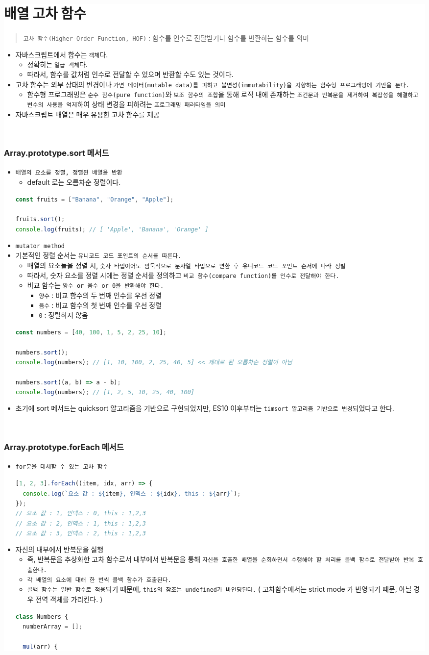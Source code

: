 # 배열 고차 함수

> `고차 함수(Higher-Order Function, HOF)` : 함수를 인수로 전달받거나 함수를 반환하는 함수를 의미

- 자바스크립트에서 함수는 `객체`다.
  - 정확히는 `일급 객체`다.
  - 따라서, 함수를 값처럼 인수로 전달할 수 있으며 반환할 수도 있는 것이다.
- 고차 함수는 외부 상태의 변경이나 `가변 데이터(mutable data)를 피하고 불변성(immutability)을 지향하는 함수형 프로그래밍에 기반을 둔다.`
  - 함수형 프로그래밍은 `순수 함수(pure function)`와 `보조 함수의 조합`을 통해 로직 내에 존재하는 `조건문과 반복문을 제거하여 복잡성을 해결하고 변수의 사용을 억제`하여 상태 변경을 피하려는 `프로그래밍 패러타임을 의미`
- 자바스크립트 배열은 매우 유용한 고차 함수를 제공

<br />

### Array.prototype.sort 메서드

- `배열의 요소를 정렬, 정렬된 배열을 반환`
  - default 로는 오름차순 정렬이다.
  ```jsx
  const fruits = ["Banana", "Orange", "Apple"];

  fruits.sort();
  console.log(fruits); // [ 'Apple', 'Banana', 'Orange' ]
  ```
- `mutator method`
- 기본적인 정렬 순서는 `유니코드 코드 포인트의 순서를 따른다.`
  - 배열의 요소들을 정렬 시, `숫자 타입이어도 암묵적으로 문자열 타입으로 변환 후 유니코드 코드 포인트 순서에 따라 정렬`
  - 따라서, 숫자 요소를 정렬 시에는 정렬 순서를 정의하고 `비교 함수(compare function)를 인수로 전달해야 한다.`
  - 비교 함수는 `양수 or 음수 or 0을 반환해야 한다.`
    - `양수` : 비교 함수의 두 번째 인수를 우선 정렬
    - `음수` : 비교 함수의 첫 번째 인수를 우선 정렬
    - `0` : 정렬하지 않음
  ```jsx
  const numbers = [40, 100, 1, 5, 2, 25, 10];

  numbers.sort();
  console.log(numbers); // [1, 10, 100, 2, 25, 40, 5] << 제대로 된 오름차순 정렬이 아님

  numbers.sort((a, b) => a - b);
  console.log(numbers); // [1, 2, 5, 10, 25, 40, 100]
  ```
- 초기에 sort 메서드는 quicksort 알고리즘을 기반으로 구현되었지만, ES10 이후부터는 `timsort 알고리즘 기반으로 변경`되었다고 한다.

<br />

### Array.prototype.forEach 메서드

- `for문을 대체할 수 있는 고차 함수`
  ```jsx
  [1, 2, 3].forEach((item, idx, arr) => {
    console.log(`요소 값 : ${item}, 인덱스 : ${idx}, this : ${arr}`);
  });
  // 요소 값 : 1, 인덱스 : 0, this : 1,2,3
  // 요소 값 : 2, 인덱스 : 1, this : 1,2,3
  // 요소 값 : 3, 인덱스 : 2, this : 1,2,3
  ```
- 자신의 내부에서 반복문을 실행
  - 즉, 반복문을 추상화한 고차 함수로서 내부에서 반복문을 통해 `자신을 호출한 배열을 순회하면서 수행해야 할 처리를 콜백 함수로 전달받아 반복 호출한다.`
  - `각 배열의 요소에 대해 한 번씩 콜백 함수가 호출된다.`
  - `콜백 함수는 일반 함수로 적용`되기 때문에, `this의 참조는 undefined가 바인딩된다.` ( 고차함수에서는 strict mode 가 반영되기 때문, 아닐 경우 전역 객체를 가리킨다. )
  ```jsx
  class Numbers {
    numberArray = [];

    mul(arr) {
  ```